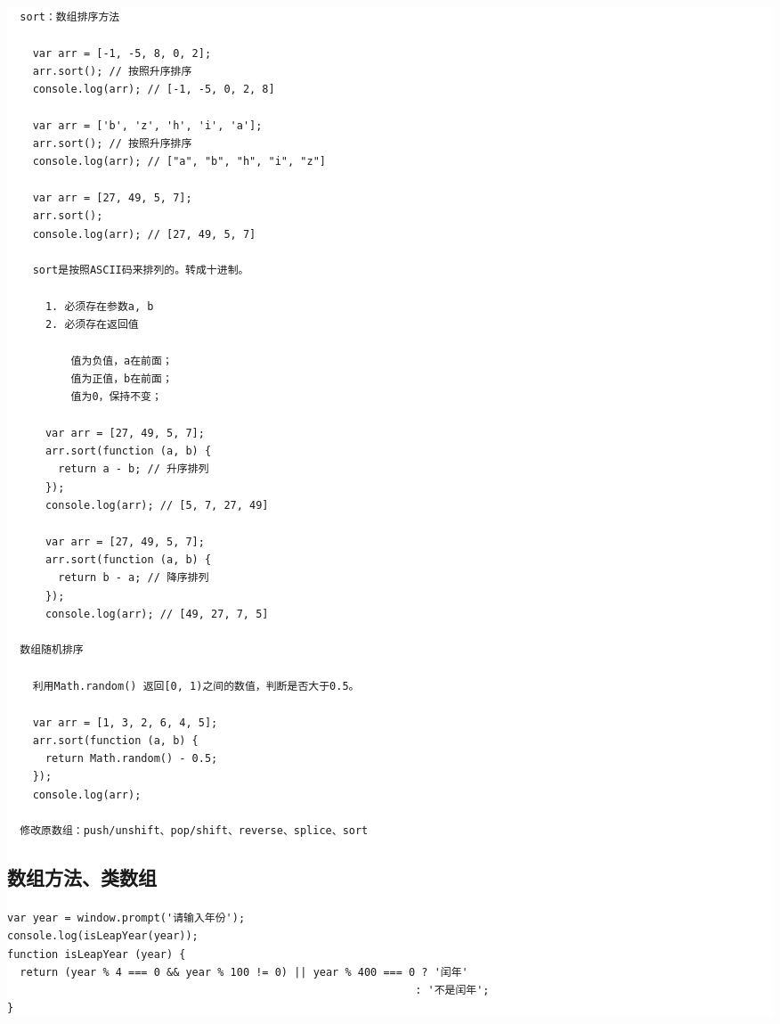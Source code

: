       sort：数组排序方法
        
        var arr = [-1, -5, 8, 0, 2];
        arr.sort(); // 按照升序排序
        console.log(arr); // [-1, -5, 0, 2, 8]

        var arr = ['b', 'z', 'h', 'i', 'a'];
        arr.sort(); // 按照升序排序
        console.log(arr); // ["a", "b", "h", "i", "z"]

        var arr = [27, 49, 5, 7];
        arr.sort();
        console.log(arr); // [27, 49, 5, 7]

        sort是按照ASCII码来排列的。转成十进制。

          1. 必须存在参数a, b
          2. 必须存在返回值

              值为负值，a在前面；
              值为正值，b在前面；
              值为0，保持不变；

          var arr = [27, 49, 5, 7];
          arr.sort(function (a, b) {
            return a - b; // 升序排列
          });
          console.log(arr); // [5, 7, 27, 49] 

          var arr = [27, 49, 5, 7];
          arr.sort(function (a, b) {
            return b - a; // 降序排列
          });
          console.log(arr); // [49, 27, 7, 5]

      数组随机排序

        利用Math.random() 返回[0, 1)之间的数值，判断是否大于0.5。

        var arr = [1, 3, 2, 6, 4, 5];
        arr.sort(function (a, b) {
          return Math.random() - 0.5;
        });
        console.log(arr);

      修改原数组：push/unshift、pop/shift、reverse、splice、sort

  ## 数组方法、类数组

    var year = window.prompt('请输入年份');
    console.log(isLeapYear(year));
    function isLeapYear (year) {
      return (year % 4 === 0 && year % 100 != 0) || year % 400 === 0 ? '闰年' 
                                                                    : '不是闰年';
    }

